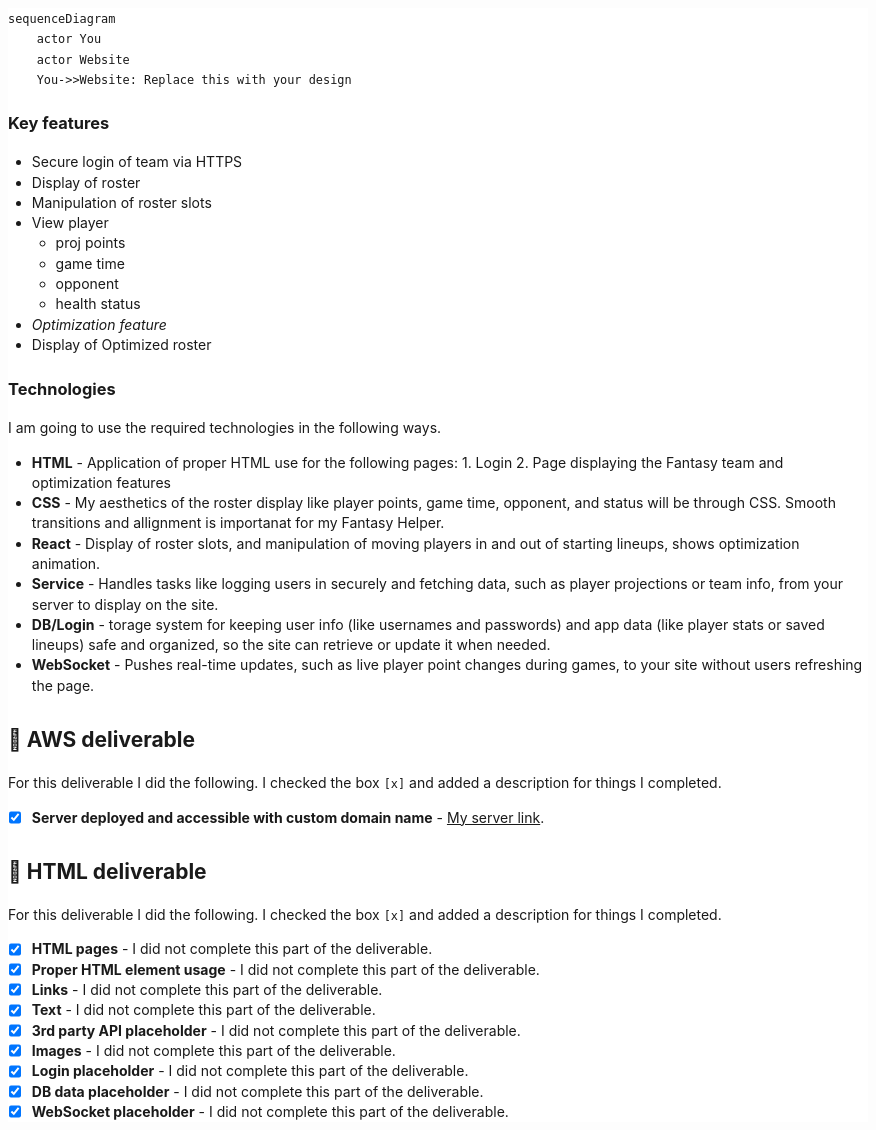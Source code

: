 ```mermaid
sequenceDiagram
    actor You
    actor Website
    You->>Website: Replace this with your design
```

### Key features

* Secure login of team via HTTPS
* Display of roster
* Manipulation of roster slots
* View player
  * proj points
  * game time
  * opponent
  * health status
* *Optimization feature*
* Display of Optimized roster

### Technologies

I am going to use the required technologies in the following ways.

- **HTML** - Application of proper HTML use for the following pages: 1. Login 2. Page displaying the Fantasy team and optimization features
- **CSS** - My aesthetics of the roster display like player points, game time, opponent, and status will be through CSS. Smooth transitions and allignment is importanat for my Fantasy Helper.
- **React** - Display of roster slots, and manipulation of moving players in and out of starting lineups, shows optimization animation.
- **Service** - Handles tasks like logging users in securely and fetching data, such as player projections or team info, from your server to display on the site.
- **DB/Login** - torage system for keeping user info (like usernames and passwords) and app data (like player stats or saved lineups) safe and organized, so the site can retrieve or update it when needed.
- **WebSocket** - Pushes real-time updates, such as live player point changes during games, to your site without users refreshing the page.

## 🚀 AWS deliverable

For this deliverable I did the following. I checked the box `[x]` and added a description for things I completed.

- [x] **Server deployed and accessible with custom domain name** - [My server link](https://yourdomainnamehere.click).

## 🚀 HTML deliverable

For this deliverable I did the following. I checked the box `[x]` and added a description for things I completed.

- [x] **HTML pages** - I did not complete this part of the deliverable.
- [x] **Proper HTML element usage** - I did not complete this part of the deliverable.
- [x] **Links** - I did not complete this part of the deliverable.
- [x] **Text** - I did not complete this part of the deliverable.
- [x] **3rd party API placeholder** - I did not complete this part of the deliverable.
- [x] **Images** - I did not complete this part of the deliverable.
- [x] **Login placeholder** - I did not complete this part of the deliverable.
- [x] **DB data placeholder** - I did not complete this part of the deliverable.
- [x] **WebSocket placeholder** - I did not complete this part of the deliverable.

